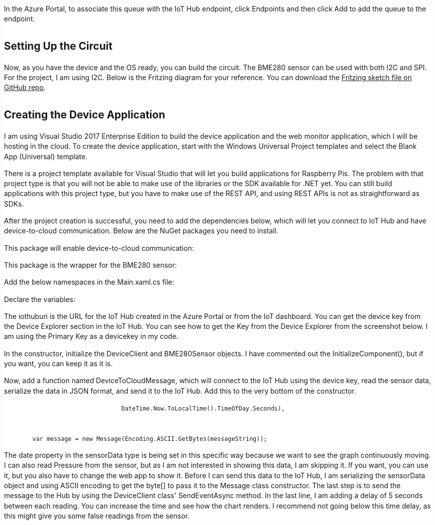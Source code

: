 In the Azure Portal, to associate this queue with the IoT Hub endpoint, click Endpoints and then click Add to add the queue to the endpoint.

## Setting Up the Circuit

Now, as you have the device and the OS ready, you can build the circuit. The BME280 sensor can be used with both I2C and SPI. For the project, I am using I2C. Below is the Fritzing diagram for your reference. You can download the [Fritzing sketch file on GitHub repo](https://github.com/prashantkhandelwal/Pi-Code/raw/master/BME280-PI3-Win10IoT-Azure/BME280.fzz).

## Creating the Device Application

I am using Visual Studio 2017 Enterprise Edition to build the device application and the web monitor application, which I will be hosting in the cloud. To create the device application, start with the Windows Universal Project templates and select the Blank App (Universal) template.

There is a project template available for Visual Studio that will let you build applications for Raspberry Pis. The problem with that project type is that you will not be able to make use of the libraries or the SDK available for .NET yet. You can still build applications with this project type, but you have to make use of the REST API, and using REST APIs is not as straightforward as SDKs.

After the project creation is successful, you need to add the dependencies below, which will let you connect to IoT Hub and have device-to-cloud communication. Below are the NuGet packages you need to install.

This package will enable device-to-cloud communication:

This package is the wrapper for the BME280 sensor:

Add the below namespaces in the Main.xaml.cs file:

Declare the variables:

The iothuburi is the URL for the IoT Hub created in the Azure Portal or from the IoT dashboard. You can get the device key from the Device Explorer section in the IoT Hub. You can see how to get the Key from the Device Explorer from the screenshot below. I am using the Primary Key as a devicekey in my code.

In the constructor, initialize the DeviceClient and BME280Sensor objects. I have commented out the InitializeComponent(), but if you want, you can keep it as it is.

Now, add a function named DeviceToCloudMessage, which will connect to the IoT Hub using the device key, read the sensor data, serialize the data in JSON format, and send it to the IoT Hub. Add this to the very bottom of the constructor.
    
    
                                     DateTime.Now.ToLocalTime().TimeOfDay.Seconds),
    
    
            var message = new Message(Encoding.ASCII.GetBytes(messageString));

The date property in the sensorData type is being set in this specific way because we want to see the graph continuously moving. I can also read Pressure from the sensor, but as I am not interested in showing this data, I am skipping it. If you want, you can use it, but you also have to change the web app to show it. Before I can send this data to the IoT Hub, I am serializing the sensorData object and using ASCII encoding to get the byte[] to pass it to the Message class constructor. The last step is to send the message to the Hub by using the DeviceClient class' SendEventAsync method. In the last line, I am adding a delay of 5 seconds between each reading. You can increase the time and see how the chart renders. I recommend not going below this time delay, as this might give you some false readings from the sensor.
